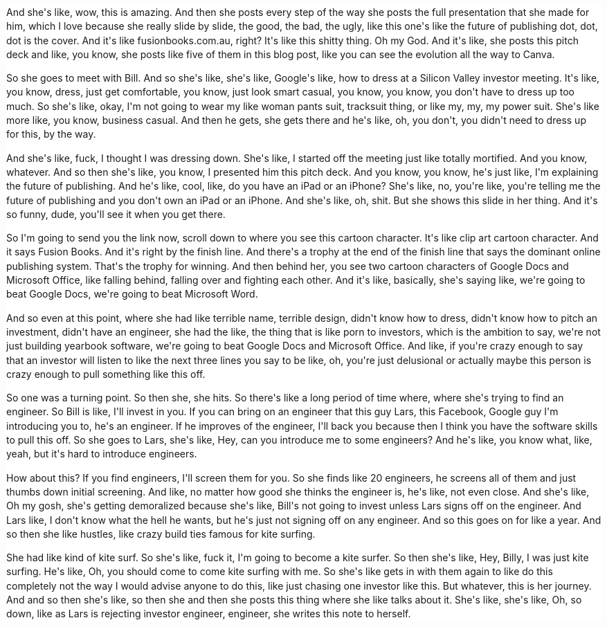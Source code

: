 And she's like, wow, this is amazing. And then she posts every step of the way she posts the full presentation that she made for him, which I love because she really slide by slide, the good, the bad, the ugly, like this one's like the future of publishing dot, dot, dot is the cover. And it's like fusionbooks.com.au, right? It's like this shitty thing. Oh my God. And it's like, she posts this pitch deck and like, you know, she posts like five of them in this blog post, like you can see the evolution all the way to Canva.

So she goes to meet with Bill. And so she's like, she's like, Google's like, how to dress at a Silicon Valley investor meeting. It's like, you know, dress, just get comfortable, you know, just look smart casual, you know, you know, you don't have to dress up too much. So she's like, okay, I'm not going to wear my like woman pants suit, tracksuit thing, or like my, my, my power suit. She's like more like, you know, business casual. And then he gets, she gets there and he's like, oh, you don't, you didn't need to dress up for this, by the way.

And she's like, fuck, I thought I was dressing down. She's like, I started off the meeting just like totally mortified. And you know, whatever. And so then she's like, you know, I presented him this pitch deck. And you know, you know, he's just like, I'm explaining the future of publishing. And he's like, cool, like, do you have an iPad or an iPhone? She's like, no, you're like, you're telling me the future of publishing and you don't own an iPad or an iPhone. And she's like, oh, shit. But she shows this slide in her thing. And it's so funny, dude, you'll see it when you get there.

So I'm going to send you the link now, scroll down to where you see this cartoon character. It's like clip art cartoon character. And it says Fusion Books. And it's right by the finish line. And there's a trophy at the end of the finish line that says the dominant online publishing system. That's the trophy for winning. And then behind her, you see two cartoon characters of Google Docs and Microsoft Office, like falling behind, falling over and fighting each other. And it's like, basically, she's saying like, we're going to beat Google Docs, we're going to beat Microsoft Word.

And so even at this point, where she had like terrible name, terrible design, didn't know how to dress, didn't know how to pitch an investment, didn't have an engineer, she had the like, the thing that is like porn to investors, which is the ambition to say, we're not just building yearbook software, we're going to beat Google Docs and Microsoft Office. And like, if you're crazy enough to say that an investor will listen to like the next three lines you say to be like, oh, you're just delusional or actually maybe this person is crazy enough to pull something like this off.

So one was a turning point. So then she, she hits. So there's like a long period of time where, where she's trying to find an engineer. So Bill is like, I'll invest in you. If you can bring on an engineer that this guy Lars, this Facebook, Google guy I'm introducing you to, he's an engineer. If he improves of the engineer, I'll back you because then I think you have the software skills to pull this off. So she goes to Lars, she's like, Hey, can you introduce me to some engineers? And he's like, you know what, like, yeah, but it's hard to introduce engineers.

How about this? If you find engineers, I'll screen them for you. So she finds like 20 engineers, he screens all of them and just thumbs down initial screening. And like, no matter how good she thinks the engineer is, he's like, not even close. And she's like, Oh my gosh, she's getting demoralized because she's like, Bill's not going to invest unless Lars signs off on the engineer. And Lars like, I don't know what the hell he wants, but he's just not signing off on any engineer. And so this goes on for like a year. And so then she like hustles, like crazy build ties famous for kite surfing.

She had like kind of kite surf. So she's like, fuck it, I'm going to become a kite surfer. So then she's like, Hey, Billy, I was just kite surfing. He's like, Oh, you should come to come kite surfing with me. So she's like gets in with them again to like do this completely not the way I would advise anyone to do this, like just chasing one investor like this. But whatever, this is her journey. And and so then she's like, so then she and then she posts this thing where she like talks about it. She's like, she's like, Oh, so down, like as Lars is rejecting investor engineer, engineer, she writes this note to herself.
